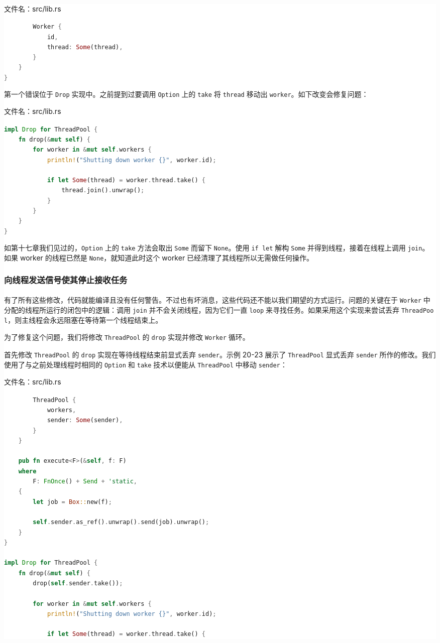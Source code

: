 <span class="filename">文件名：src/lib.rs</span>

```rust
        Worker {
            id,
            thread: Some(thread),
        }
    }
}
```

第一个错误位于 `Drop` 实现中。之前提到过要调用 `Option` 上的 `take` 将 `thread` 移动出 `worker`。如下改变会修复问题：

<span class="filename">文件名：src/lib.rs</span>

```rust
impl Drop for ThreadPool {
    fn drop(&mut self) {
        for worker in &mut self.workers {
            println!("Shutting down worker {}", worker.id);

            if let Some(thread) = worker.thread.take() {
                thread.join().unwrap();
            }
        }
    }
}
```

如第十七章我们见过的，`Option` 上的 `take` 方法会取出 `Some` 而留下 `None`。使用 `if let` 解构 `Some` 并得到线程，接着在线程上调用 `join`。如果 worker 的线程已然是 `None`，就知道此时这个 worker 已经清理了其线程所以无需做任何操作。

### 向线程发送信号使其停止接收任务

有了所有这些修改，代码就能编译且没有任何警告。不过也有坏消息，这些代码还不能以我们期望的方式运行。问题的关键在于 `Worker` 中分配的线程所运行的闭包中的逻辑：调用 `join` 并不会关闭线程，因为它们一直 `loop` 来寻找任务。如果采用这个实现来尝试丢弃 `ThreadPool`，则主线程会永远阻塞在等待第一个线程结束上。

为了修复这个问题，我们将修改 `ThreadPool` 的 `drop` 实现并修改 `Worker` 循环。

首先修改 `ThreadPool` 的 `drop` 实现在等待线程结束前显式丢弃 `sender`。示例 20-23 展示了 `ThreadPool` 显式丢弃 `sender` 所作的修改。我们使用了与之前处理线程时相同的 `Option` 和 `take` 技术以便能从 `ThreadPool` 中移动 `sender`：

<span class="filename">文件名：src/lib.rs</span>

```rust
        ThreadPool {
            workers,
            sender: Some(sender),
        }
    }

    pub fn execute<F>(&self, f: F)
    where
        F: FnOnce() + Send + 'static,
    {
        let job = Box::new(f);

        self.sender.as_ref().unwrap().send(job).unwrap();
    }
}

impl Drop for ThreadPool {
    fn drop(&mut self) {
        drop(self.sender.take());

        for worker in &mut self.workers {
            println!("Shutting down worker {}", worker.id);

            if let Some(thread) = worker.thread.take() {
```